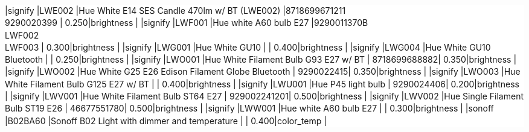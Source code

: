 |signify        |LWE002                           |Hue White E14 SES Candle 470lm w/ BT (LWE002)                                                |8718699671211<br />9290020399                                                                                                                                                                                                                                                                         |  0.250|brightness              |
|signify        |LWF001                           |Hue white A60 bulb E27                                                                       |9290011370B<br />LWF002<br />LWF003                                                                                                                                                                                                                                                                   |  0.300|brightness              |
|signify        |LWG001                           |Hue White GU10                                                                               |                                                                                                                                                                                                                                                                                                      |  0.400|brightness              |
|signify        |LWG004                           |Hue White GU10 Bluetooth                                                                     |                                                                                                                                                                                                                                                                                                      |  0.250|brightness              |
|signify        |LWO001                           |Hue White Filament Bulb G93 E27 w/ BT                                                        |                                                                                                                                                                                                                                                                                         8718699688882|  0.350|brightness              |
|signify        |LWO002                           |Hue White G25 E26 Edison Filament Globe Bluetooth                                            |                                                                                                                                                                                                                                                                                            9290022415|  0.350|brightness              |
|signify        |LWO003                           |Hue White Filament Bulb G125 E27 w/ BT                                                       |                                                                                                                                                                                                                                                                                                      |  0.400|brightness              |
|signify        |LWU001                           |Hue P45 light bulb                                                                           |                                                                                                                                                                                                                                                                                            9290024406|  0.200|brightness              |
|signify        |LWV001                           |Hue White Filament Bulb ST64 E27                                                             |                                                                                                                                                                                                                                                                                          929002241201|  0.500|brightness              |
|signify        |LWV002                           |Hue Single Filament Bulb ST19 E26                                                            |                                                                                                                                                                                                                                                                                           46677551780|  0.500|brightness              |
|signify        |LWW001                           |Hue white A60 bulb E27                                                                       |                                                                                                                                                                                                                                                                                                      |  0.300|brightness              |
|sonoff         |B02BA60                          |Sonoff B02 Light with dimmer and temperature                                                 |                                                                                                                                                                                                                                                                                                      |  0.400|color_temp              |